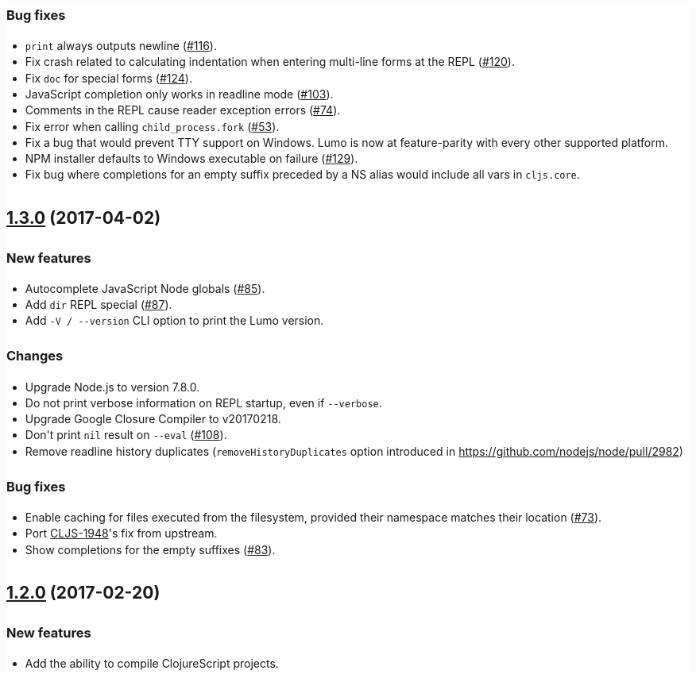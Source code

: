 ### Bug fixes

- `print` always outputs newline ([#116](https://github.com/anmonteiro/lumo/issues/116)).
- Fix crash related to calculating indentation when entering multi-line forms at
the REPL ([#120](https://github.com/anmonteiro/lumo/issues/120)).
- Fix `doc` for special forms ([#124](https://github.com/anmonteiro/lumo/issues/124)).
- JavaScript completion only works in readline mode ([#103](https://github.com/anmonteiro/lumo/issues/103)).
- Comments in the REPL cause reader exception errors ([#74](https://github.com/anmonteiro/lumo/issues/74)).
- Fix error when calling `child_process.fork` ([#53](https://github.com/anmonteiro/lumo/issues/53)).
- Fix a bug that would prevent TTY support on Windows. Lumo is now at feature-parity
with every other supported platform.
- NPM installer defaults to Windows executable on failure ([#129](https://github.com/anmonteiro/lumo/issues/129)).
- Fix bug where completions for an empty suffix preceded by a NS alias would include
all vars in `cljs.core`.

## [1.3.0](https://github.com/anmonteiro/lumo/compare/1.2.0...1.3.0) (2017-04-02)

### New features

- Autocomplete JavaScript Node globals ([#85](https://github.com/anmonteiro/lumo/issues/85)).
- Add `dir` REPL special ([#87](https://github.com/anmonteiro/lumo/issues/87)).
- Add `-V / --version` CLI option to print the Lumo version.

### Changes

- Upgrade Node.js to version 7.8.0.
- Do not print verbose information on REPL startup, even if `--verbose`.
- Upgrade Google Closure Compiler to v20170218.
- Don't print `nil` result on `--eval` ([#108](https://github.com/anmonteiro/lumo/issues/108)).
- Remove readline history duplicates (`removeHistoryDuplicates` option introduced
in https://github.com/nodejs/node/pull/2982)

### Bug fixes

- Enable caching for files executed from the filesystem, provided their namespace
matches their location ([#73](https://github.com/anmonteiro/lumo/issues/73)).
- Port [CLJS-1948](http://dev.clojure.org/jira/browse/CLJS-1948)'s fix from upstream.
- Show completions for the empty suffixes ([#83](https://github.com/anmonteiro/lumo/issues/83)).

## [1.2.0](https://github.com/anmonteiro/lumo/compare/1.1.0...1.2.0) (2017-02-20)

### New features

- Add the ability to compile ClojureScript projects.
